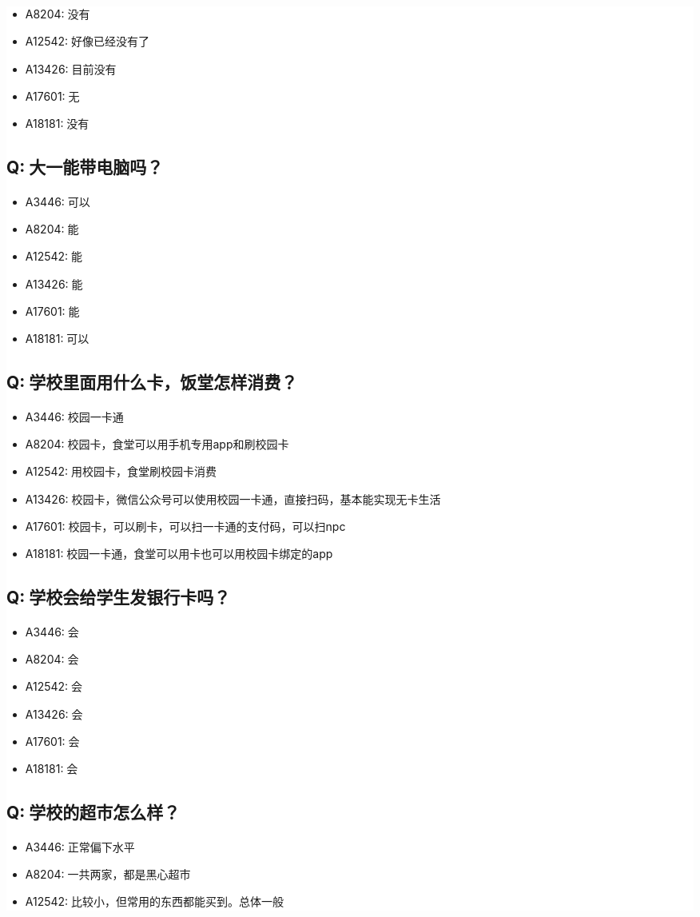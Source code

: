 - A8204: 没有

- A12542: 好像已经没有了

- A13426: 目前没有

- A17601: 无

- A18181: 没有

## Q: 大一能带电脑吗？

- A3446: 可以

- A8204: 能

- A12542: 能

- A13426: 能

- A17601: 能

- A18181: 可以

## Q: 学校里面用什么卡，饭堂怎样消费？

- A3446: 校园一卡通

- A8204: 校园卡，食堂可以用手机专用app和刷校园卡

- A12542: 用校园卡，食堂刷校园卡消费

- A13426: 校园卡，微信公众号可以使用校园一卡通，直接扫码，基本能实现无卡生活

- A17601: 校园卡，可以刷卡，可以扫一卡通的支付码，可以扫npc

- A18181: 校园一卡通，食堂可以用卡也可以用校园卡绑定的app

## Q: 学校会给学生发银行卡吗？

- A3446: 会

- A8204: 会

- A12542: 会

- A13426: 会

- A17601: 会

- A18181: 会

## Q: 学校的超市怎么样？

- A3446: 正常偏下水平

- A8204: 一共两家，都是黑心超市

- A12542: 比较小，但常用的东西都能买到。总体一般
